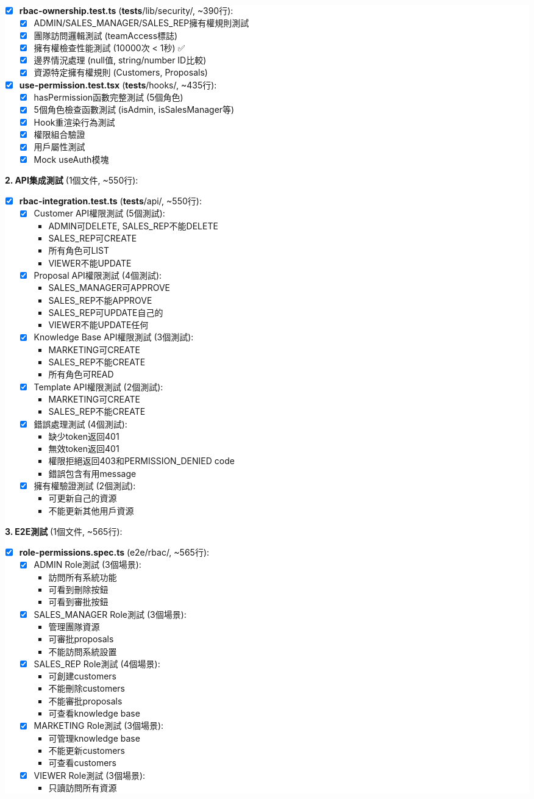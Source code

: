 - [x] **rbac-ownership.test.ts** (__tests__/lib/security/, ~390行):
  - [x] ADMIN/SALES_MANAGER/SALES_REP擁有權規則測試
  - [x] 團隊訪問邏輯測試 (teamAccess標誌)
  - [x] 擁有權檢查性能測試 (10000次 < 1秒) ✅
  - [x] 邊界情況處理 (null值, string/number ID比較)
  - [x] 資源特定擁有權規則 (Customers, Proposals)

- [x] **use-permission.test.tsx** (__tests__/hooks/, ~435行):
  - [x] hasPermission函數完整測試 (5個角色)
  - [x] 5個角色檢查函數測試 (isAdmin, isSalesManager等)
  - [x] Hook重渲染行為測試
  - [x] 權限組合驗證
  - [x] 用戶屬性測試
  - [x] Mock useAuth模塊

**2. API集成測試** (1個文件, ~550行):

- [x] **rbac-integration.test.ts** (__tests__/api/, ~550行):
  - [x] Customer API權限測試 (5個測試):
    * ADMIN可DELETE, SALES_REP不能DELETE
    * SALES_REP可CREATE
    * 所有角色可LIST
    * VIEWER不能UPDATE
  - [x] Proposal API權限測試 (4個測試):
    * SALES_MANAGER可APPROVE
    * SALES_REP不能APPROVE
    * SALES_REP可UPDATE自己的
    * VIEWER不能UPDATE任何
  - [x] Knowledge Base API權限測試 (3個測試):
    * MARKETING可CREATE
    * SALES_REP不能CREATE
    * 所有角色可READ
  - [x] Template API權限測試 (2個測試):
    * MARKETING可CREATE
    * SALES_REP不能CREATE
  - [x] 錯誤處理測試 (4個測試):
    * 缺少token返回401
    * 無效token返回401
    * 權限拒絕返回403和PERMISSION_DENIED code
    * 錯誤包含有用message
  - [x] 擁有權驗證測試 (2個測試):
    * 可更新自己的資源
    * 不能更新其他用戶資源

**3. E2E測試** (1個文件, ~565行):

- [x] **role-permissions.spec.ts** (e2e/rbac/, ~565行):
  - [x] ADMIN Role測試 (3個場景):
    * 訪問所有系統功能
    * 可看到刪除按鈕
    * 可看到審批按鈕
  - [x] SALES_MANAGER Role測試 (3個場景):
    * 管理團隊資源
    * 可審批proposals
    * 不能訪問系統設置
  - [x] SALES_REP Role測試 (4個場景):
    * 可創建customers
    * 不能刪除customers
    * 不能審批proposals
    * 可查看knowledge base
  - [x] MARKETING Role測試 (3個場景):
    * 可管理knowledge base
    * 不能更新customers
    * 可查看customers
  - [x] VIEWER Role測試 (3個場景):
    * 只讀訪問所有資源